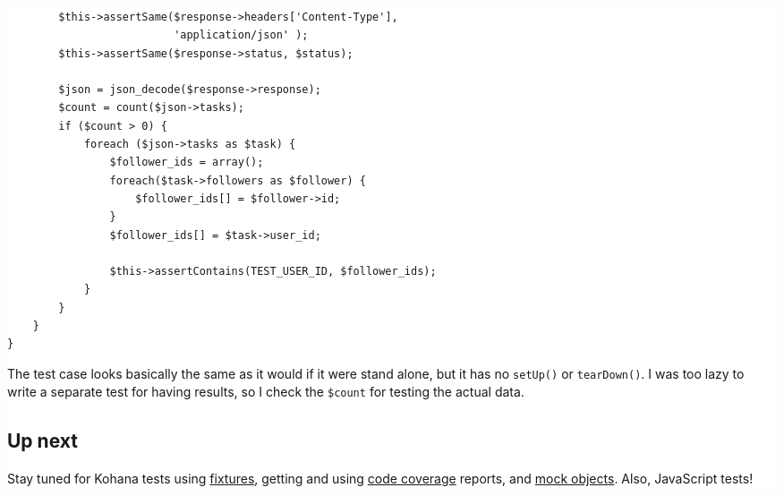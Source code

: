 	        $this->assertSame($response->headers['Content-Type'],
	                          'application/json' );
	        $this->assertSame($response->status, $status);

	        $json = json_decode($response->response);
	        $count = count($json->tasks);
	        if ($count > 0) {
	            foreach ($json->tasks as $task) {
	                $follower_ids = array();
	                foreach($task->followers as $follower) {
	                    $follower_ids[] = $follower->id;
	                }
	                $follower_ids[] = $task->user_id;

	                $this->assertContains(TEST_USER_ID, $follower_ids);
	            }
	        }
	    }
	}

The test case looks basically the same as it would if it were stand alone, but it has no `setUp()` or `tearDown()`. I was too lazy to write a separate test for having results, so I check the `$count` for testing the actual data.

## Up next

Stay tuned for Kohana tests using [fixtures](http://www.phpunit.de/manual/3.4/en/fixtures.html), getting and using [code coverage](http://www.phpunit.de/manual/3.4/en/code-coverage-analysis.html) reports, and [mock objects](http://www.phpunit.de/manual/3.4/en/test-doubles.html#test-doubles.mock-objects). Also, JavaScript tests!
